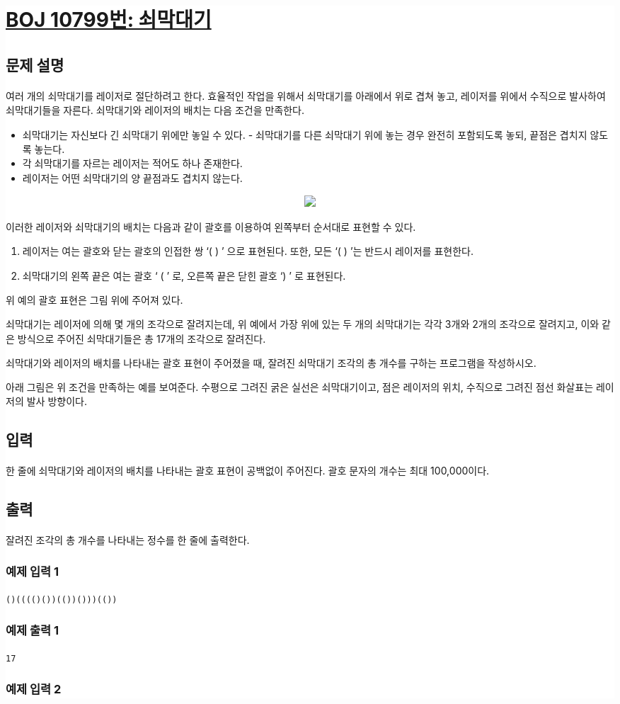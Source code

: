 # [BOJ 10799번: 쇠막대기](https://www.acmicpc.net/problem/10799)

## 문제 설명

여러 개의 쇠막대기를 레이저로 절단하려고 한다. 효율적인 작업을 위해서 쇠막대기를 아래에서 위로 겹쳐 놓고, 레이저를 위에서 수직으로 발사하여 쇠막대기들을 자른다. 쇠막대기와 레이저의 배치는 다음 조건을 만족한다.  

* 쇠막대기는 자신보다 긴 쇠막대기 위에만 놓일 수 있다. - 쇠막대기를 다른 쇠막대기 위에 놓는 경우 완전히 포함되도록 놓되, 끝점은 겹치지 않도록 놓는다.
* 각 쇠막대기를 자르는 레이저는 적어도 하나 존재한다.
* 레이저는 어떤 쇠막대기의 양 끝점과도 겹치지 않는다.

<p align="center">
  <img src="https://github.com/user-attachments/assets/3098dc21-0bd5-43ff-b82a-3c9961e84cbb" width="50%">
</p>


이러한 레이저와 쇠막대기의 배치는 다음과 같이 괄호를 이용하여 왼쪽부터 순서대로 표현할 수 있다.  


1. 레이저는 여는 괄호와 닫는 괄호의 인접한 쌍 ‘( ) ’ 으로 표현된다. 또한, 모든 ‘( ) ’는 반드시 레이저를 표현한다.  

2. 쇠막대기의 왼쪽 끝은 여는 괄호 ‘ ( ’ 로, 오른쪽 끝은 닫힌 괄호 ‘) ’ 로 표현된다.  

위 예의 괄호 표현은 그림 위에 주어져 있다.  
  
쇠막대기는 레이저에 의해 몇 개의 조각으로 잘려지는데, 위 예에서 가장 위에 있는 두 개의 쇠막대기는 각각 3개와 2개의 조각으로 잘려지고, 이와 같은 방식으로 주어진 쇠막대기들은 총 17개의 조각으로 잘려진다.  


쇠막대기와 레이저의 배치를 나타내는 괄호 표현이 주어졌을 때, 잘려진 쇠막대기 조각의 총 개수를 구하는 프로그램을 작성하시오.  

아래 그림은 위 조건을 만족하는 예를 보여준다. 수평으로 그려진 굵은 실선은 쇠막대기이고, 점은 레이저의 위치, 수직으로 그려진 점선 화살표는 레이저의 발사 방향이다.  

## 입력  

한 줄에 쇠막대기와 레이저의 배치를 나타내는 괄호 표현이 공백없이 주어진다. 괄호 문자의 개수는 최대 100,000이다.

## 출력

잘려진 조각의 총 개수를 나타내는 정수를 한 줄에 출력한다.

### 예제 입력 1

```
()(((()())(())()))(())
```

### 예제 출력 1

```
17
```

### 예제 입력 2
